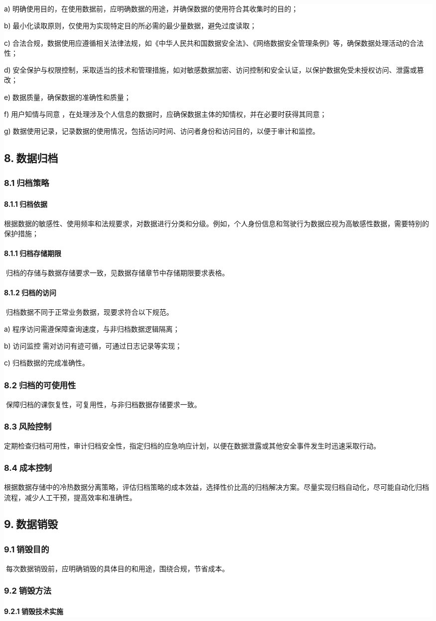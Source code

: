 a) 明确使用目的，在使用数据前，应明确数据的用途，并确保数据的使用符合其收集时的目的；

b) 最小化读取原则，仅使用为实现特定目的所必需的最少量数据，避免过度读取；

c) 合法合规，数据使用应遵循相关法律法规，如《中华人民共和国数据安全法》、《网络数据安全管理条例》等，确保数据处理活动的合法性；

d) 安全保护与权限控制，采取适当的技术和管理措施，如对敏感数据加密、访问控制和安全认证，以保护数据免受未授权访问、泄露或篡改；

e) 数据质量，确保数据的准确性和质量；

f) 用户知情与同意 ，在处理涉及个人信息的数据时，应确保数据主体的知情权，并在必要时获得其同意；

g) 数据使用记录，记录数据的使用情况，包括访问时间、访问者身份和访问目的，以便于审计和监控。

## 8. 数据归档

### 8.1 归档策略

#### 8.1.1 归档依据
​	根据数据的敏感性、使用频率和法规要求，对数据进行分类和分级。例如，个人身份信息和驾驶行为数据应视为高敏感性数据，需要特别的保护措施；

#### 8.1.1 归档存储期限

​	归档的存储与数据存储要求一致，见数据存储章节中存储期限要求表格。

#### 8.1.2 归档的访问

​	归档数据不同于正常业务数据，现要求符合以下规范。

a) 程序访问需遵保障查询速度，与非归档数据逻辑隔离；

b) 访问监控 需对访问有迹可循，可通过日志记录等实现；

c) 归档数据的完成准确性。

### 8.2 归档的可使用性

​	保障归档的课恢复性，可复用性，与非归档数据存储要求一致。

### 8.3 风险控制

​	定期检查归档可用性，审计归档安全性，指定归档的应急响应计划，以便在数据泄露或其他安全事件发生时迅速采取行动。

### 8.4 成本控制

​	根据数据存储中的冷热数据分离策略，评估归档策略的成本效益，选择性价比高的归档解决方案。尽量实现归档自动化，尽可能自动化归档流程，减少人工干预，提高效率和准确性。

## 9. 数据销毁

### 9.1 销毁目的
​	每次数据销毁前，应明确销毁的具体目的和用途，围绕合规，节省成本。

### 9.2 销毁方法

#### 9.2.1 销毁技术实施

